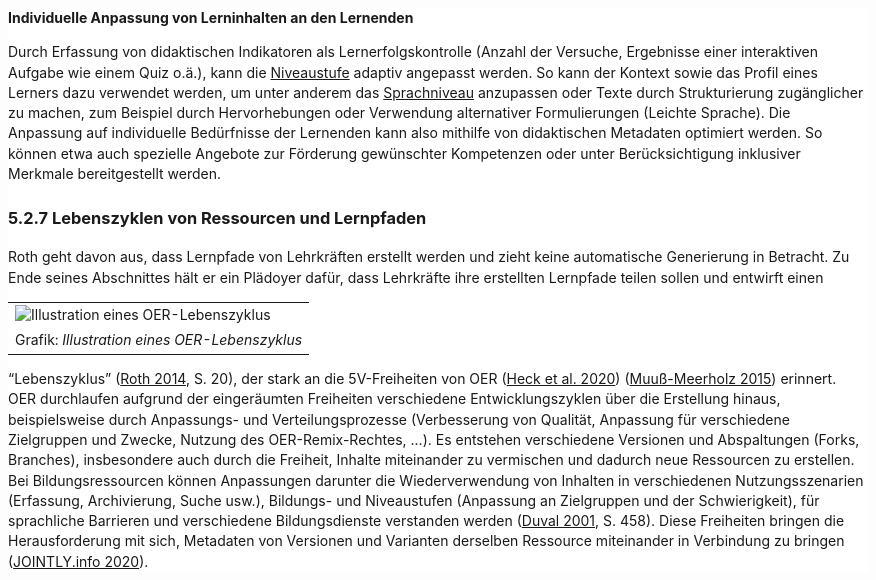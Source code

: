 **Individuelle Anpassung von Lerninhalten an den Lernenden**

Durch Erfassung von didaktischen Indikatoren als Lernerfolgskontrolle
(Anzahl der Versuche, Ergebnisse einer interaktiven Aufgabe wie einem
Quiz o.ä.), kann die [Niveaustufe](#niveaustufe) adaptiv angepasst
werden. So kann der Kontext sowie das Profil eines Lerners dazu
verwendet werden, um unter anderem das
[Sprachniveau](#sprache-und-sprachniveau) anzupassen oder Texte durch
Strukturierung zugänglicher zu machen, zum Beispiel durch Hervorhebungen
oder Verwendung alternativer Formulierungen (Leichte Sprache). Die
Anpassung auf individuelle Bedürfnisse der Lernenden kann also mithilfe
von didaktischen Metadaten optimiert werden. So können etwa auch
spezielle Angebote zur Förderung gewünschter Kompetenzen oder unter
Berücksichtigung inklusiver Merkmale bereitgestellt werden.

### 5.2.7 Lebenszyklen von Ressourcen und Lernpfaden

Roth geht davon aus, dass Lernpfade von Lehrkräften erstellt werden und
zieht keine automatische Generierung in Betracht. Zu Ende seines
Abschnittes hält er ein Plädoyer dafür, dass Lehrkräfte ihre erstellten
Lernpfade teilen sollen und entwirft einen

<table>
<colgroup>
<col style="width: 100%" />
</colgroup>
<tbody>
<tr class="odd">
<td>
<img src="media/image25.png"
style="width:0.70833in;height:1.51042in"
alt="Illustration eines OER-Lebenszyklus" />
</td>
</tr>
<tr class="even">
<td>
Grafik: <em>Illustration eines OER-Lebenszyklus</em>
</td>
</tr>
</tbody>
</table>

“Lebenszyklus” ([Roth 2014](#ref-rothldguu2014), S. 20), der stark an
die 5V-Freiheiten von OER ([Heck et al. 2020](#ref-heckdoiecoer2020))
([Muuß-Meerholz 2015](#ref-muuss-meerholzzdooerrndwadav2015)) erinnert.
OER durchlaufen aufgrund der eingeräumten Freiheiten verschiedene
Entwicklungszyklen über die Erstellung hinaus, beispielsweise durch
Anpassungs- und Verteilungsprozesse (Verbesserung von Qualität,
Anpassung für verschiedene Zielgruppen und Zwecke, Nutzung des
OER-Remix-Rechtes, …). Es entstehen verschiedene Versionen und
Abspaltungen (Forks, Branches), insbesondere auch durch die Freiheit,
Inhalte miteinander zu vermischen und dadurch neue Ressourcen zu
erstellen. Bei Bildungsressourcen können Anpassungen darunter die
Wiederverwendung von Inhalten in verschiedenen Nutzungsszenarien
(Erfassung, Archivierung, Suche usw.), Bildungs- und Niveaustufen
(Anpassung an Zielgruppen und der Schwierigkeit), für sprachliche
Barrieren und verschiedene Bildungsdienste verstanden werden ([Duval
2001](#ref-duvalsmesr2001), S. 458). Diese Freiheiten bringen die
Herausforderung mit sich, Metadaten von Versionen und Varianten
derselben Ressource miteinander in Verbindung zu bringen ([JOINTLY.info
2020](#ref-jointly.infokmbos2020)).
